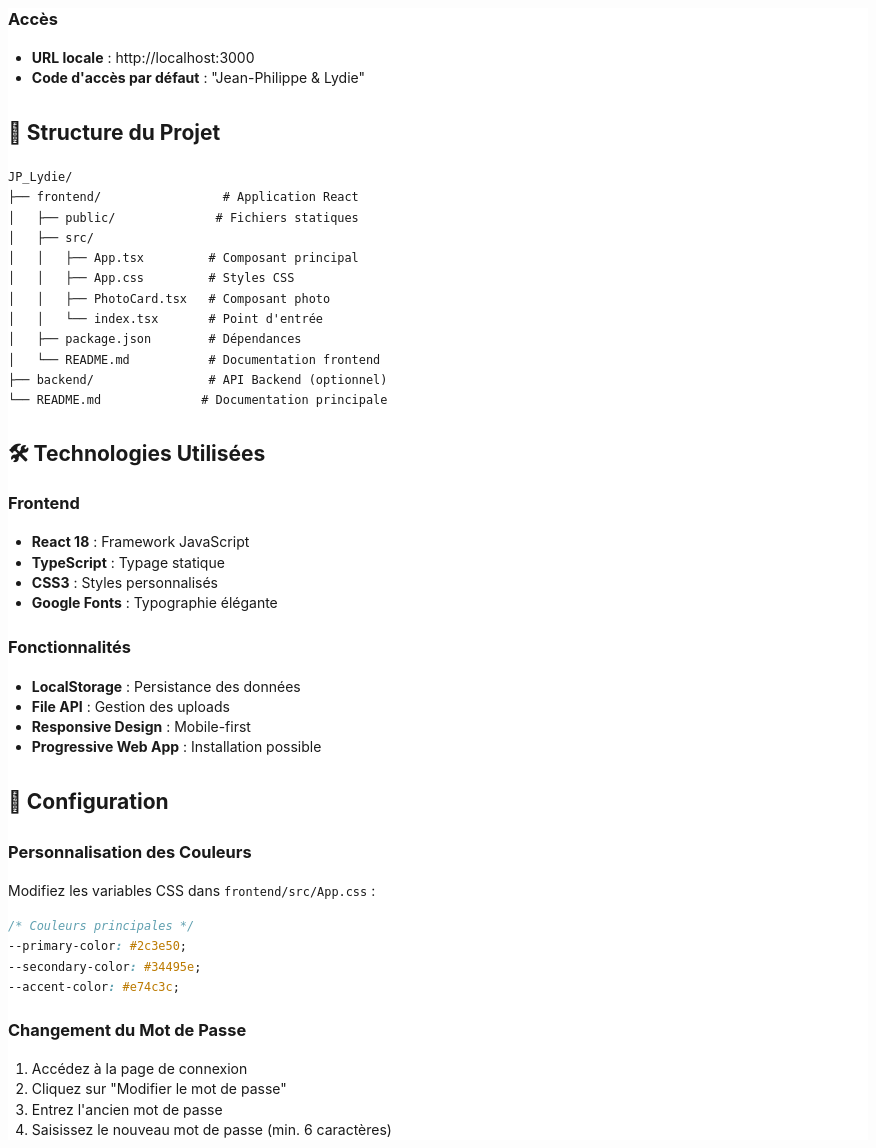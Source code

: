 ### Accès
- **URL locale** : http://localhost:3000
- **Code d'accès par défaut** : "Jean-Philippe & Lydie"

## 📁 Structure du Projet

```
JP_Lydie/
├── frontend/                 # Application React
│   ├── public/              # Fichiers statiques
│   ├── src/
│   │   ├── App.tsx         # Composant principal
│   │   ├── App.css         # Styles CSS
│   │   ├── PhotoCard.tsx   # Composant photo
│   │   └── index.tsx       # Point d'entrée
│   ├── package.json        # Dépendances
│   └── README.md           # Documentation frontend
├── backend/                # API Backend (optionnel)
└── README.md              # Documentation principale
```

## 🛠️ Technologies Utilisées

### Frontend
- **React 18** : Framework JavaScript
- **TypeScript** : Typage statique
- **CSS3** : Styles personnalisés
- **Google Fonts** : Typographie élégante

### Fonctionnalités
- **LocalStorage** : Persistance des données
- **File API** : Gestion des uploads
- **Responsive Design** : Mobile-first
- **Progressive Web App** : Installation possible

## 🔧 Configuration

### Personnalisation des Couleurs
Modifiez les variables CSS dans `frontend/src/App.css` :
```css
/* Couleurs principales */
--primary-color: #2c3e50;
--secondary-color: #34495e;
--accent-color: #e74c3c;
```

### Changement du Mot de Passe
1. Accédez à la page de connexion
2. Cliquez sur "Modifier le mot de passe"
3. Entrez l'ancien mot de passe
4. Saisissez le nouveau mot de passe (min. 6 caractères)
